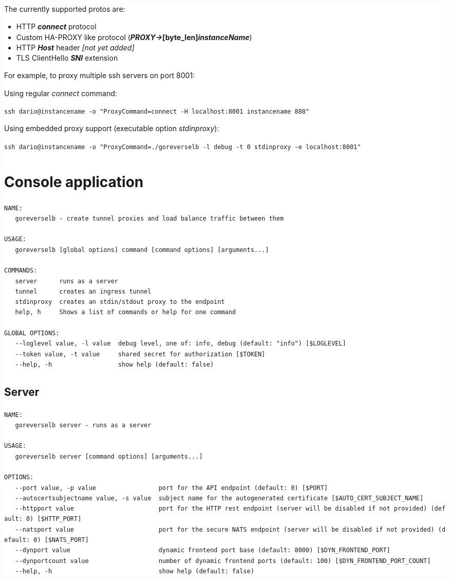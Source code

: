 The currently supported protos are: 
* HTTP **_connect_** protocol 
* Custom HA-PROXY like protocol (**_PROXY->_[byte_len]_instanceName_**) 
* HTTP **_Host_** header _[not yet added]_
* TLS ClientHello **_SNI_** extension

For example, to proxy multiple ssh servers on port 8001:

Using regular *connect* command:

```
ssh dario@instancename -o "ProxyCommand=connect -H localhost:8001 instancename 888"
```

Using embedded proxy support (executable option _stdinproxy_):

```
ssh dario@instancename -o "ProxyCommand=./goreverselb -l debug -t 0 stdinproxy -e localhost:8001"
```

# Console application

```
NAME:
   goreverselb - create tunnel proxies and load balance traffic between them

USAGE:
   goreverselb [global options] command [command options] [arguments...]

COMMANDS:
   server      runs as a server
   tunnel      creates an ingress tunnel
   stdinproxy  creates an stdin/stdout proxy to the endpoint
   help, h     Shows a list of commands or help for one command

GLOBAL OPTIONS:
   --loglevel value, -l value  debug level, one of: info, debug (default: "info") [$LOGLEVEL]
   --token value, -t value     shared secret for authorization [$TOKEN]
   --help, -h                  show help (default: false)
```

## Server

```
NAME:
   goreverselb server - runs as a server

USAGE:
   goreverselb server [command options] [arguments...]

OPTIONS:
   --port value, -p value                 port for the API endpoint (default: 0) [$PORT]
   --autocertsubjectname value, -s value  subject name for the autogenerated certificate [$AUTO_CERT_SUBJECT_NAME]
   --httpport value                       port for the HTTP rest endpoint (server will be disabled if not provided) (default: 0) [$HTTP_PORT]
   --natsport value                       port for the secure NATS endpoint (server will be disabled if not provided) (default: 0) [$NATS_PORT]
   --dynport value                        dynamic frontend port base (default: 8000) [$DYN_FRONTEND_PORT]
   --dynportcount value                   number of dynamic frontend ports (default: 100) [$DYN_FRONTEND_PORT_COUNT]
   --help, -h                             show help (default: false)
```

